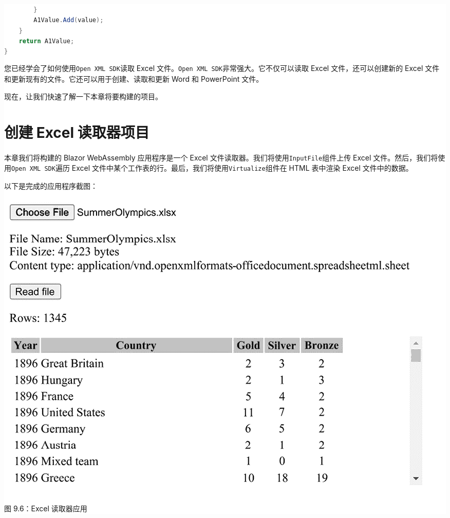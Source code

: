 ```cs
        }
        A1Value.Add(value);
    }
    return A1Value;
} 
```

您已经学会了如何使用`Open XML SDK`读取 Excel 文件。`Open XML SDK`非常强大。它不仅可以读取 Excel 文件，还可以创建新的 Excel 文件和更新现有的文件。它还可以用于创建、读取和更新 Word 和 PowerPoint 文件。

现在，让我们快速了解一下本章将要构建的项目。

# 创建 Excel 读取器项目

本章我们将构建的 Blazor WebAssembly 应用程序是一个 Excel 文件读取器。我们将使用`InputFile`组件上传 Excel 文件。然后，我们将使用`Open XML SDK`遍历 Excel 文件中某个工作表的行。最后，我们将使用`Virtualize`组件在 HTML 表中渲染 Excel 文件中的数据。

以下是完成的应用程序截图：

![表格描述自动生成](img/B18471_09_06.png)

图 9.6：Excel 读取器应用
